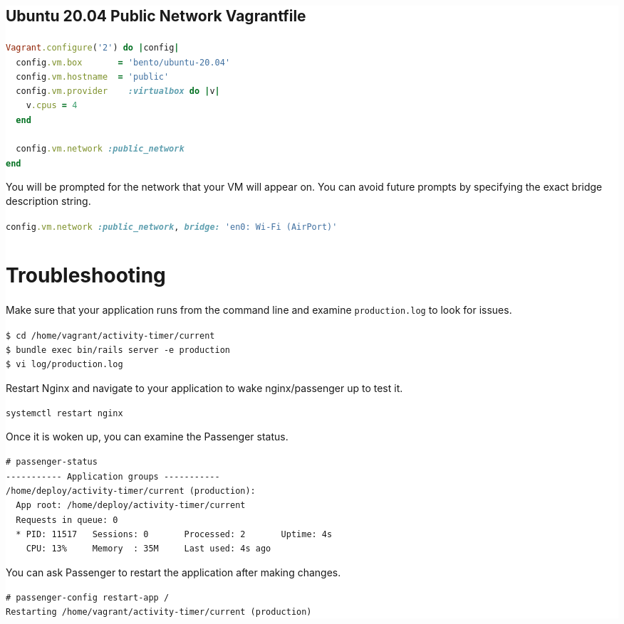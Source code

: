 ## Ubuntu 20.04 Public Network Vagrantfile ##

```ruby
Vagrant.configure('2') do |config|
  config.vm.box       = 'bento/ubuntu-20.04'
  config.vm.hostname  = 'public'
  config.vm.provider    :virtualbox do |v|
    v.cpus = 4
  end

  config.vm.network :public_network
end
```

You will be prompted for the network that your VM will appear on.
You can avoid future prompts by specifying the exact bridge description string.

```ruby
config.vm.network :public_network, bridge: 'en0: Wi-Fi (AirPort)'
```


# Troubleshooting #

Make sure that your application runs from the command line and examine
`production.log` to look for issues.

```
$ cd /home/vagrant/activity-timer/current
$ bundle exec bin/rails server -e production
$ vi log/production.log
```

Restart Nginx and navigate to your application to wake nginx/passenger
up to test it.

```
systemctl restart nginx
```

Once it is woken up, you can examine the Passenger status.

```
# passenger-status
----------- Application groups -----------
/home/deploy/activity-timer/current (production):
  App root: /home/deploy/activity-timer/current
  Requests in queue: 0
  * PID: 11517   Sessions: 0       Processed: 2       Uptime: 4s
    CPU: 13%     Memory  : 35M     Last used: 4s ago
```

You can ask Passenger to restart the application after making changes.

```
# passenger-config restart-app /
Restarting /home/vagrant/activity-timer/current (production)
```
